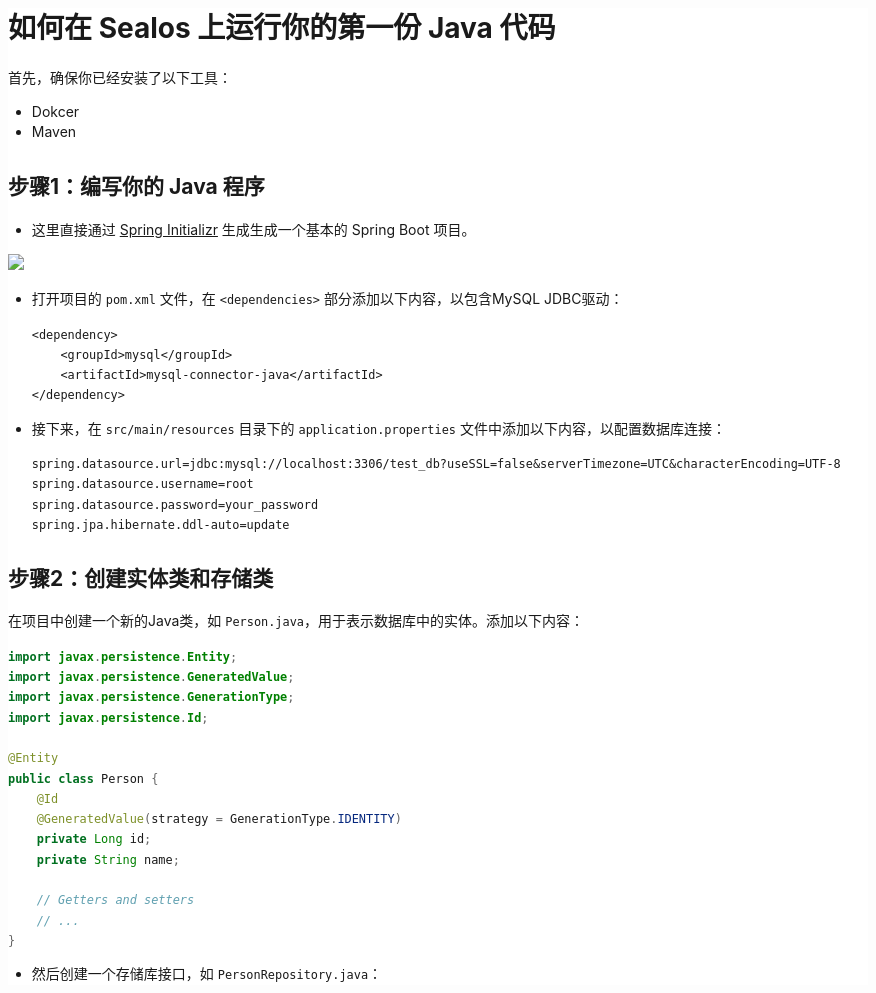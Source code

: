 # 如何在 Sealos 上运行你的第一份 Java 代码

首先，确保你已经安装了以下工具：

- Dokcer
- Maven

## 步骤1：编写你的 Java 程序

- 这里直接通过 [Spring Initializr](https://start.spring.io/) 生成生成一个基本的 Spring Boot 项目。

![](/images/java-example-1.png)

- 打开项目的 `pom.xml` 文件，在 `<dependencies>` 部分添加以下内容，以包含MySQL JDBC驱动：

  ```
  <dependency>
      <groupId>mysql</groupId>
      <artifactId>mysql-connector-java</artifactId>
  </dependency>
  ```

- 接下来，在 `src/main/resources` 目录下的 `application.properties` 文件中添加以下内容，以配置数据库连接：

  ```
  spring.datasource.url=jdbc:mysql://localhost:3306/test_db?useSSL=false&serverTimezone=UTC&characterEncoding=UTF-8
  spring.datasource.username=root
  spring.datasource.password=your_password
  spring.jpa.hibernate.ddl-auto=update
  ```

## 步骤2：创建实体类和存储类

在项目中创建一个新的Java类，如 `Person.java`，用于表示数据库中的实体。添加以下内容：

```java
import javax.persistence.Entity;
import javax.persistence.GeneratedValue;
import javax.persistence.GenerationType;
import javax.persistence.Id;

@Entity
public class Person {
    @Id
    @GeneratedValue(strategy = GenerationType.IDENTITY)
    private Long id;
    private String name;

    // Getters and setters
    // ...
}
```
- 然后创建一个存储库接口，如 `PersonRepository.java`：
